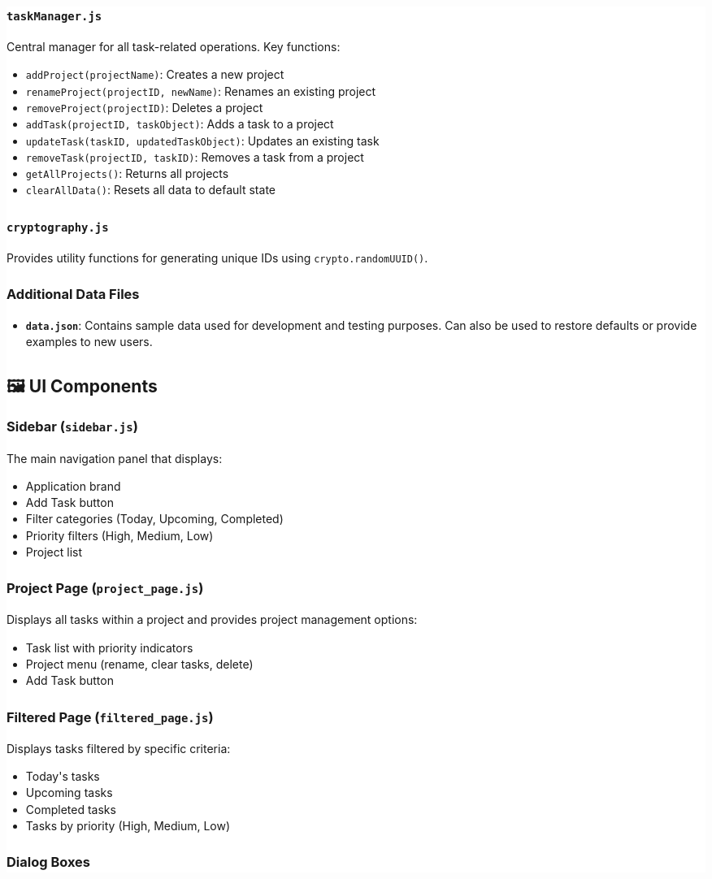 ### `taskManager.js`

Central manager for all task-related operations. Key functions:

- `addProject(projectName)`: Creates a new project
- `renameProject(projectID, newName)`: Renames an existing project
- `removeProject(projectID)`: Deletes a project
- `addTask(projectID, taskObject)`: Adds a task to a project
- `updateTask(taskID, updatedTaskObject)`: Updates an existing task
- `removeTask(projectID, taskID)`: Removes a task from a project
- `getAllProjects()`: Returns all projects
- `clearAllData()`: Resets all data to default state

### `cryptography.js`

Provides utility functions for generating unique IDs using `crypto.randomUUID()`.

### Additional Data Files

- **`data.json`**: Contains sample data used for development and testing purposes. Can also be used to restore defaults or provide examples to new users.

## 🖼️ UI Components

### Sidebar (`sidebar.js`)

The main navigation panel that displays:

- Application brand
- Add Task button
- Filter categories (Today, Upcoming, Completed)
- Priority filters (High, Medium, Low)
- Project list

### Project Page (`project_page.js`)

Displays all tasks within a project and provides project management options:

- Task list with priority indicators
- Project menu (rename, clear tasks, delete)
- Add Task button

### Filtered Page (`filtered_page.js`)

Displays tasks filtered by specific criteria:

- Today's tasks
- Upcoming tasks
- Completed tasks
- Tasks by priority (High, Medium, Low)

### Dialog Boxes
